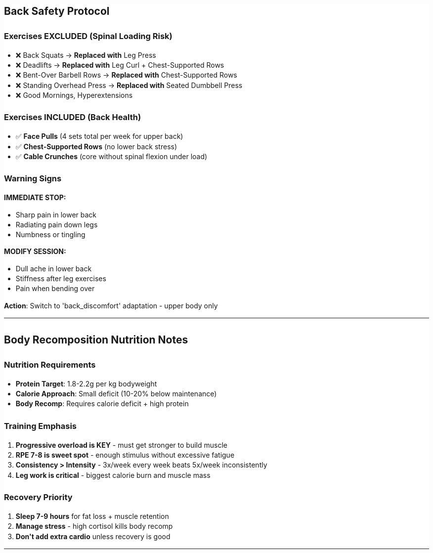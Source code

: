 ## Back Safety Protocol

### Exercises EXCLUDED (Spinal Loading Risk)
- ❌ Back Squats → **Replaced with** Leg Press
- ❌ Deadlifts → **Replaced with** Leg Curl + Chest-Supported Rows
- ❌ Bent-Over Barbell Rows → **Replaced with** Chest-Supported Rows
- ❌ Standing Overhead Press → **Replaced with** Seated Dumbbell Press
- ❌ Good Mornings, Hyperextensions

### Exercises INCLUDED (Back Health)
- ✅ **Face Pulls** (4 sets total per week for upper back)
- ✅ **Chest-Supported Rows** (no lower back stress)
- ✅ **Cable Crunches** (core without spinal flexion under load)

### Warning Signs

**IMMEDIATE STOP:**
- Sharp pain in lower back
- Radiating pain down legs
- Numbness or tingling

**MODIFY SESSION:**
- Dull ache in lower back
- Stiffness after leg exercises
- Pain when bending over

**Action**: Switch to 'back_discomfort' adaptation - upper body only

---

## Body Recomposition Nutrition Notes

### Nutrition Requirements
- **Protein Target**: 1.8-2.2g per kg bodyweight
- **Calorie Approach**: Small deficit (10-20% below maintenance)
- **Body Recomp**: Requires calorie deficit + high protein

### Training Emphasis
1. **Progressive overload is KEY** - must get stronger to build muscle
2. **RPE 7-8 is sweet spot** - enough stimulus without excessive fatigue
3. **Consistency > Intensity** - 3x/week every week beats 5x/week inconsistently
4. **Leg work is critical** - biggest calorie burn and muscle mass

### Recovery Priority
1. **Sleep 7-9 hours** for fat loss + muscle retention
2. **Manage stress** - high cortisol kills body recomp
3. **Don't add extra cardio** unless recovery is good

---
